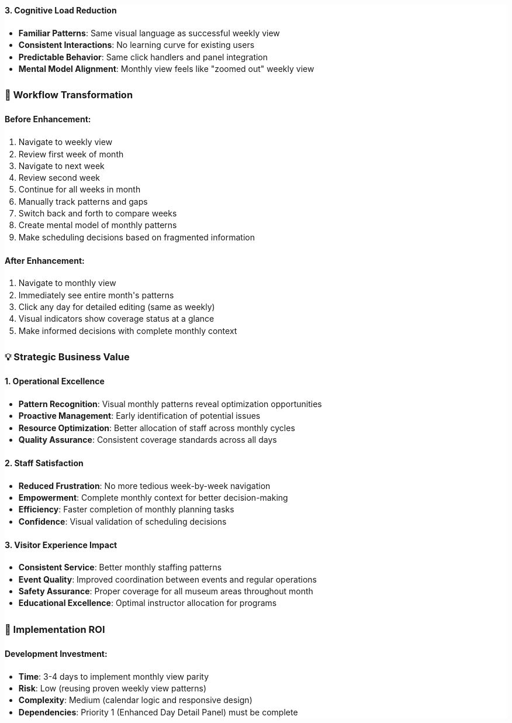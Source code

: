 #### 3. **Cognitive Load Reduction**
- **Familiar Patterns**: Same visual language as successful weekly view
- **Consistent Interactions**: No learning curve for existing users
- **Predictable Behavior**: Same click handlers and panel integration
- **Mental Model Alignment**: Monthly view feels like "zoomed out" weekly view

### 🔄 Workflow Transformation

#### Before Enhancement:
1. Navigate to weekly view
2. Review first week of month
3. Navigate to next week
4. Review second week
5. Continue for all weeks in month
6. Manually track patterns and gaps
7. Switch back and forth to compare weeks
8. Create mental model of monthly patterns
9. Make scheduling decisions based on fragmented information

#### After Enhancement:
1. Navigate to monthly view
2. Immediately see entire month's patterns
3. Click any day for detailed editing (same as weekly)
4. Visual indicators show coverage status at a glance
5. Make informed decisions with complete monthly context

### 💡 Strategic Business Value

#### 1. **Operational Excellence**
- **Pattern Recognition**: Visual monthly patterns reveal optimization opportunities
- **Proactive Management**: Early identification of potential issues
- **Resource Optimization**: Better allocation of staff across monthly cycles
- **Quality Assurance**: Consistent coverage standards across all days

#### 2. **Staff Satisfaction**
- **Reduced Frustration**: No more tedious week-by-week navigation
- **Empowerment**: Complete monthly context for better decision-making
- **Efficiency**: Faster completion of monthly planning tasks
- **Confidence**: Visual validation of scheduling decisions

#### 3. **Visitor Experience Impact**
- **Consistent Service**: Better monthly staffing patterns
- **Event Quality**: Improved coordination between events and regular operations
- **Safety Assurance**: Proper coverage for all museum areas throughout month
- **Educational Excellence**: Optimal instructor allocation for programs

### 🚀 Implementation ROI

#### Development Investment:
- **Time**: 3-4 days to implement monthly view parity
- **Risk**: Low (reusing proven weekly view patterns)
- **Complexity**: Medium (calendar logic and responsive design)
- **Dependencies**: Priority 1 (Enhanced Day Detail Panel) must be complete
